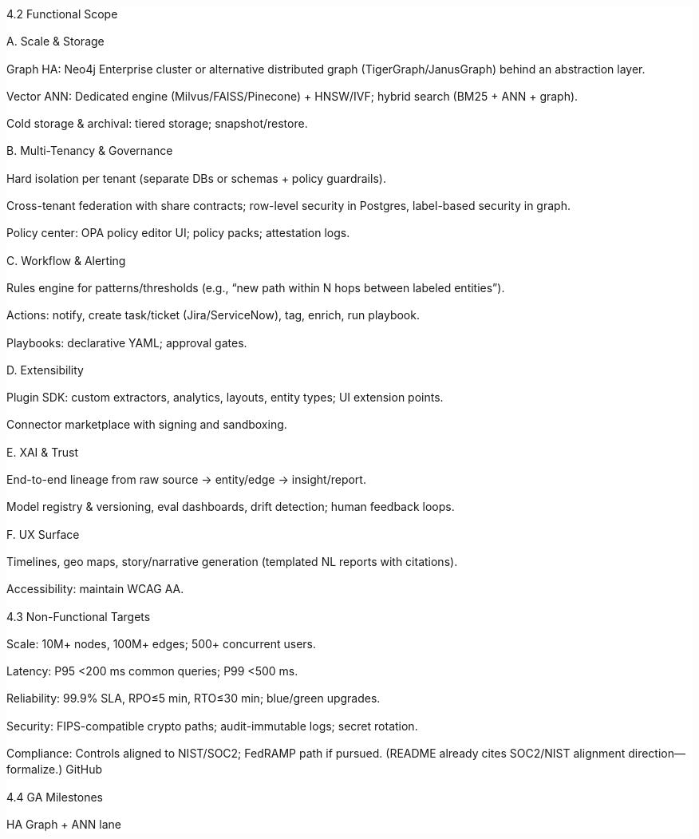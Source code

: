 4.2 Functional Scope

A. Scale & Storage

Graph HA: Neo4j Enterprise cluster or alternative distributed graph (TigerGraph/JanusGraph) behind an abstraction layer.

Vector ANN: Dedicated engine (Milvus/FAISS/Pinecone) + HNSW/IVF; hybrid search (BM25 + ANN + graph).

Cold storage & archival: tiered storage; snapshot/restore.

B. Multi-Tenancy & Governance

Hard isolation per tenant (separate DBs or schemas + policy guardrails).

Cross-tenant federation with share contracts; row-level security in Postgres, label-based security in graph.

Policy center: OPA policy editor UI; policy packs; attestation logs.

C. Workflow & Alerting

Rules engine for patterns/thresholds (e.g., “new path within N hops between labeled entities”).

Actions: notify, create task/ticket (Jira/ServiceNow), tag, enrich, run playbook.

Playbooks: declarative YAML; approval gates.

D. Extensibility

Plugin SDK: custom extractors, analytics, layouts, entity types; UI extension points.

Connector marketplace with signing and sandboxing.

E. XAI & Trust

End-to-end lineage from raw source → entity/edge → insight/report.

Model registry & versioning, eval dashboards, drift detection; human feedback loops.

F. UX Surface

Timelines, geo maps, story/narrative generation (templated NL reports with citations).

Accessibility: maintain WCAG AA.

4.3 Non-Functional Targets

Scale: 10M+ nodes, 100M+ edges; 500+ concurrent users.

Latency: P95 <200 ms common queries; P99 <500 ms.

Reliability: 99.9% SLA, RPO≤5 min, RTO≤30 min; blue/green upgrades.

Security: FIPS-compatible crypto paths; audit-immutable logs; secret rotation.

Compliance: Controls aligned to NIST/SOC2; FedRAMP path if pursued. (README already cites SOC2/NIST alignment direction—formalize.) 
GitHub

4.4 GA Milestones

HA Graph + ANN lane
